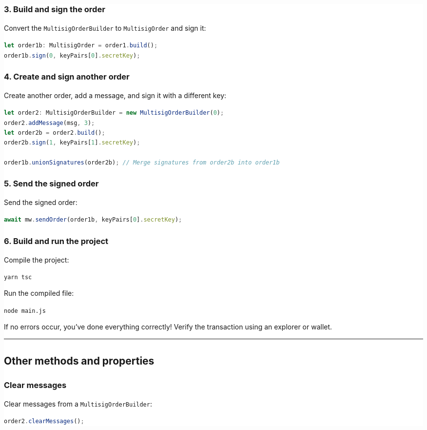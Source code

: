 ### 3. Build and sign the order

Convert the `MultisigOrderBuilder` to `MultisigOrder` and sign it:

```js
let order1b: MultisigOrder = order1.build();
order1b.sign(0, keyPairs[0].secretKey);
```

### 4. Create and sign another order

Create another order, add a message, and sign it with a different key:

```js
let order2: MultisigOrderBuilder = new MultisigOrderBuilder(0);
order2.addMessage(msg, 3);
let order2b = order2.build();
order2b.sign(1, keyPairs[1].secretKey);

order1b.unionSignatures(order2b); // Merge signatures from order2b into order1b
```

### 5. Send the signed order

Send the signed order:

```js
await mw.sendOrder(order1b, keyPairs[0].secretKey);
```

### 6. Build and run the project

Compile the project:

```bash
yarn tsc
```

Run the compiled file:

```bash
node main.js
```

If no errors occur, you’ve done everything correctly! Verify the transaction using an explorer or wallet.

---

## Other methods and properties

### Clear messages

Clear messages from a `MultisigOrderBuilder`:

```js
order2.clearMessages();
```
